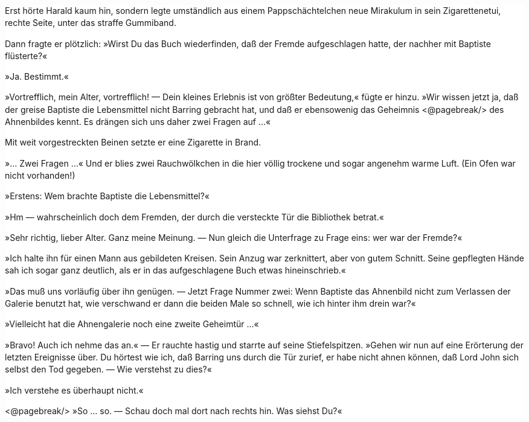 Erst hörte Harald kaum hin, sondern legte umständlich
aus einem Pappschächtelchen neue Mirakulum in sein
Zigarettenetui, rechte Seite, unter das straffe Gummiband.

Dann fragte er plötzlich: »Wirst Du das Buch wiederfinden,
daß der Fremde aufgeschlagen hatte, der nachher
mit Baptiste flüsterte?«

»Ja. Bestimmt.«

»Vortrefflich, mein Alter, vortrefflich! — Dein kleines
Erlebnis ist von größter Bedeutung,« fügte er hinzu. »Wir
wissen jetzt ja, daß der greise Baptiste die Lebensmittel nicht
Barring gebracht hat, und daß er ebensowenig das Geheimnis
<@pagebreak/>
des Ahnenbildes kennt. Es drängen sich uns daher zwei
Fragen auf …«

Mit weit vorgestreckten Beinen setzte er eine Zigarette
in Brand.

»… Zwei Fragen …« Und er blies zwei Rauchwölkchen
in die hier völlig trockene und sogar angenehm
warme Luft. (Ein Ofen war nicht vorhanden!)

»Erstens: Wem brachte Baptiste die Lebensmittel?«

»Hm — wahrscheinlich doch dem Fremden, der durch die
versteckte Tür die Bibliothek betrat.«

»Sehr richtig, lieber Alter. Ganz meine Meinung. —
Nun gleich die Unterfrage zu Frage eins: wer war der
Fremde?«

»Ich halte ihn für einen Mann aus gebildeten Kreisen.
Sein Anzug war zerknittert, aber von gutem Schnitt. Seine
gepflegten Hände sah ich sogar ganz deutlich, als er in das
aufgeschlagene Buch etwas hineinschrieb.«

»Das muß uns vorläufig über ihn genügen. — Jetzt
Frage Nummer zwei: Wenn Baptiste das Ahnenbild nicht
zum Verlassen der Galerie benutzt hat, wie verschwand er
dann die beiden Male so schnell, wie ich hinter ihm
drein war?«

»Vielleicht hat die Ahnengalerie noch eine zweite Geheimtür …«

»Bravo! Auch ich nehme das an.« — Er rauchte hastig
und starrte auf seine Stiefelspitzen. »Gehen wir nun auf
eine Erörterung der letzten Ereignisse über. Du hörtest wie
ich, daß Barring uns durch die Tür zurief, er habe nicht
ahnen können, daß Lord John sich selbst den Tod gegeben.
— Wie verstehst zu dies?«

»Ich verstehe es überhaupt nicht.«

<@pagebreak/>
»So … so. — Schau doch mal dort nach rechts hin.
Was siehst Du?«
